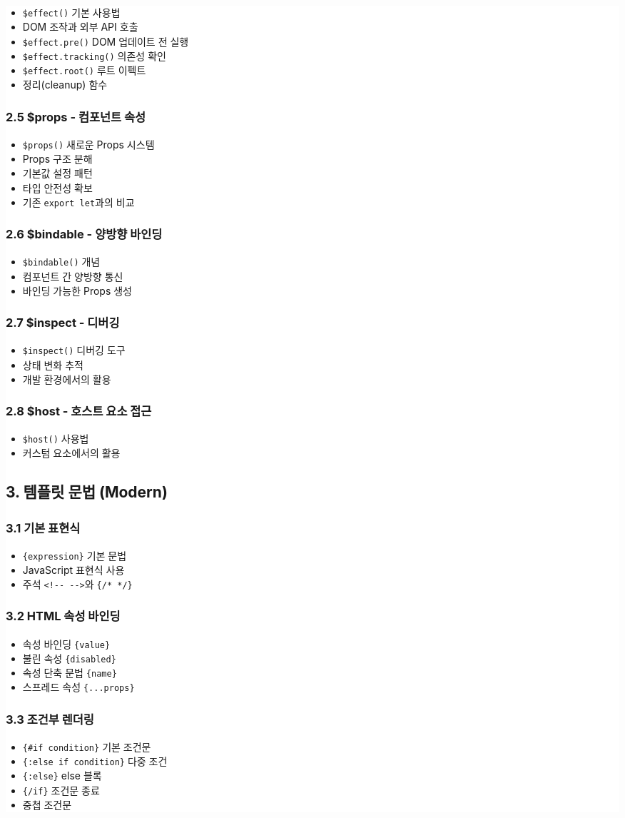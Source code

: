 - `$effect()` 기본 사용법
- DOM 조작과 외부 API 호출
- `$effect.pre()` DOM 업데이트 전 실행
- `$effect.tracking()` 의존성 확인
- `$effect.root()` 루트 이펙트
- 정리(cleanup) 함수

### 2.5 $props - 컴포넌트 속성

- `$props()` 새로운 Props 시스템
- Props 구조 분해
- 기본값 설정 패턴
- 타입 안전성 확보
- 기존 `export let`과의 비교

### 2.6 $bindable - 양방향 바인딩

- `$bindable()` 개념
- 컴포넌트 간 양방향 통신
- 바인딩 가능한 Props 생성

### 2.7 $inspect - 디버깅

- `$inspect()` 디버깅 도구
- 상태 변화 추적
- 개발 환경에서의 활용

### 2.8 $host - 호스트 요소 접근

- `$host()` 사용법
- 커스텀 요소에서의 활용

## 3. 템플릿 문법 (Modern)

### 3.1 기본 표현식

- `{expression}` 기본 문법
- JavaScript 표현식 사용
- 주석 `<!-- -->`와 `{/* */}`

### 3.2 HTML 속성 바인딩

- 속성 바인딩 `{value}`
- 불린 속성 `{disabled}`
- 속성 단축 문법 `{name}`
- 스프레드 속성 `{...props}`

### 3.3 조건부 렌더링

- `{#if condition}` 기본 조건문
- `{:else if condition}` 다중 조건
- `{:else}` else 블록
- `{/if}` 조건문 종료
- 중첩 조건문
